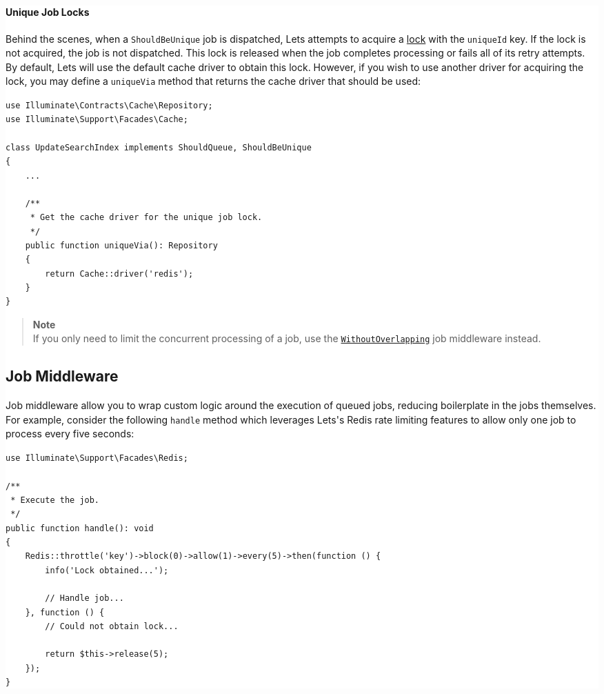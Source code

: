 <a name="unique-job-locks"></a>
#### Unique Job Locks

Behind the scenes, when a `ShouldBeUnique` job is dispatched, Lets attempts to acquire a [lock](/docs/{{version}}/cache#atomic-locks) with the `uniqueId` key. If the lock is not acquired, the job is not dispatched. This lock is released when the job completes processing or fails all of its retry attempts. By default, Lets will use the default cache driver to obtain this lock. However, if you wish to use another driver for acquiring the lock, you may define a `uniqueVia` method that returns the cache driver that should be used:

    use Illuminate\Contracts\Cache\Repository;
    use Illuminate\Support\Facades\Cache;

    class UpdateSearchIndex implements ShouldQueue, ShouldBeUnique
    {
        ...

        /**
         * Get the cache driver for the unique job lock.
         */
        public function uniqueVia(): Repository
        {
            return Cache::driver('redis');
        }
    }

> **Note**  
> If you only need to limit the concurrent processing of a job, use the [`WithoutOverlapping`](/docs/{{version}}/queues#preventing-job-overlaps) job middleware instead.

<a name="job-middleware"></a>
## Job Middleware

Job middleware allow you to wrap custom logic around the execution of queued jobs, reducing boilerplate in the jobs themselves. For example, consider the following `handle` method which leverages Lets's Redis rate limiting features to allow only one job to process every five seconds:

    use Illuminate\Support\Facades\Redis;

    /**
     * Execute the job.
     */
    public function handle(): void
    {
        Redis::throttle('key')->block(0)->allow(1)->every(5)->then(function () {
            info('Lock obtained...');

            // Handle job...
        }, function () {
            // Could not obtain lock...

            return $this->release(5);
        });
    }
